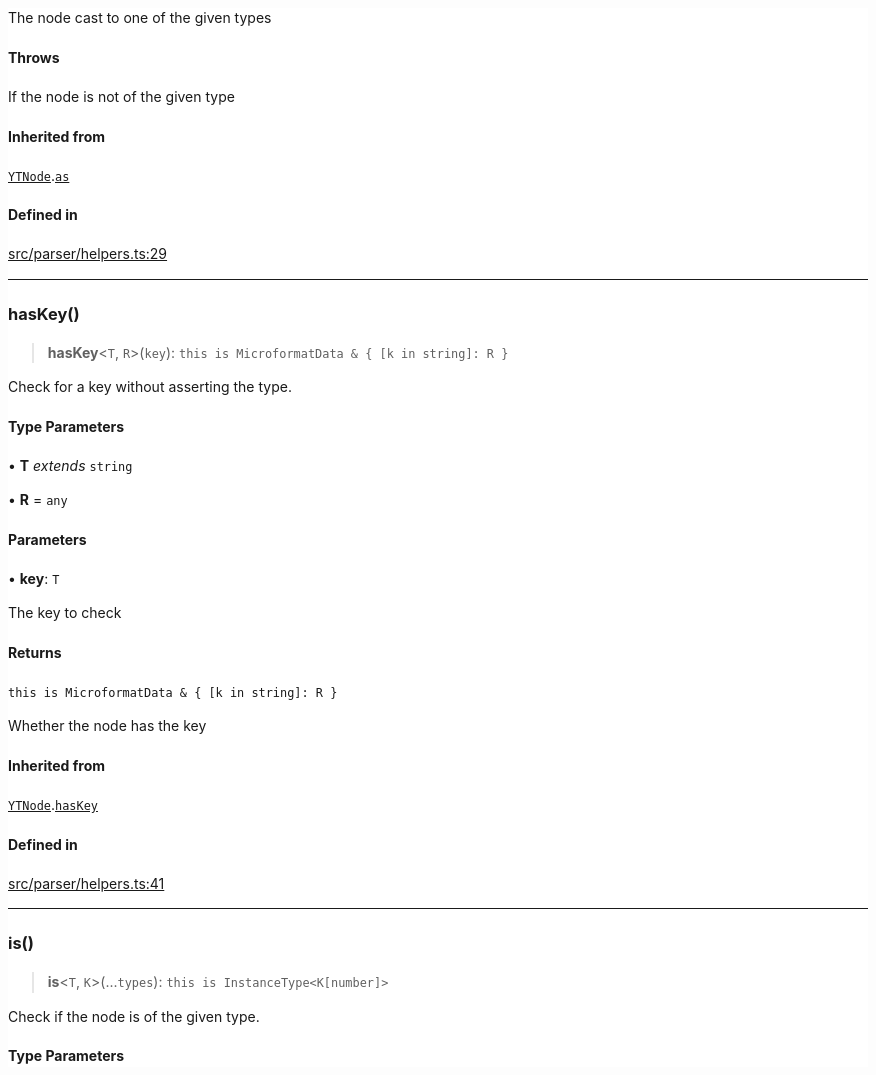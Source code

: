 The node cast to one of the given types

#### Throws

If the node is not of the given type

#### Inherited from

[`YTNode`](../../Helpers/classes/YTNode.md).[`as`](../../Helpers/classes/YTNode.md#as)

#### Defined in

[src/parser/helpers.ts:29](https://github.com/LuanRT/YouTube.js/blob/4ae0cc5c523a2080e68d6c0c1437c78fe318ea30/src/parser/helpers.ts#L29)

***

### hasKey()

> **hasKey**\<`T`, `R`\>(`key`): `this is MicroformatData & { [k in string]: R }`

Check for a key without asserting the type.

#### Type Parameters

• **T** *extends* `string`

• **R** = `any`

#### Parameters

• **key**: `T`

The key to check

#### Returns

`this is MicroformatData & { [k in string]: R }`

Whether the node has the key

#### Inherited from

[`YTNode`](../../Helpers/classes/YTNode.md).[`hasKey`](../../Helpers/classes/YTNode.md#haskey)

#### Defined in

[src/parser/helpers.ts:41](https://github.com/LuanRT/YouTube.js/blob/4ae0cc5c523a2080e68d6c0c1437c78fe318ea30/src/parser/helpers.ts#L41)

***

### is()

> **is**\<`T`, `K`\>(...`types`): `this is InstanceType<K[number]>`

Check if the node is of the given type.

#### Type Parameters
